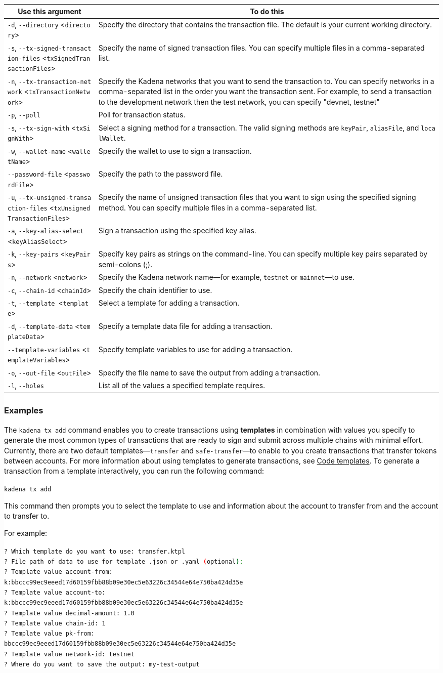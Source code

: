 | Use this argument | To do this
| ----------------- | -----------
| `-d`, `--directory` <`directory`> | Specify the directory that contains the transaction file. The default is your current working directory.
| `-s`, `--tx-signed-transaction-files` <`txSignedTransactionFiles`> | Specify the name of signed transaction files. You can specify multiple files in a comma-separated list.
| `-n`, `--tx-transaction-network` <`txTransactionNetwork`> | Specify the Kadena networks that you want to send the transaction to. You can specify networks in a comma-separated list in the order you want the transaction sent.  For example, to send a transaction to the development network then the test network, you can specify "devnet, testnet"
| `-p`, `--poll` | Poll for transaction status.
| `-s`, `--tx-sign-with` <`txSignWith`> | Select a signing method for a transaction. The valid signing methods are `keyPair`, `aliasFile`, and `localWallet`.
| `-w`, `--wallet-name` <`walletName`>  | Specify the wallet to use to sign a transaction.
| `--password-file` <`passwordFile`> | Specify the path to the password file.
| `-u`, `--tx-unsigned-transaction-files` <`txUnsignedTransactionFiles`> | Specify the name of unsigned transaction files that you want to sign using the specified signing method. You can specify multiple files in a comma-separated list.
| `-a`, `--key-alias-select` <`keyAliasSelect`> | Sign a transaction using the specified key alias.
| `-k`, `--key-pairs` <`keyPairs`> | Specify key pairs as strings on the command-line. You can specify multiple key pairs separated by semi-colons (;).
| `-n`, `--network` <`network`> | Specify the Kadena network name—for example, `testnet` or `mainnet`—to use.
| `-c`, `--chain-id` <`chainId`> | Specify the chain identifier to use.
| `-t`, `--template `<`template`> | Select a template for adding a transaction.
| `-d`, `--template-data` <`templateData`> | Specify a template data file for adding a transaction.
| `--template-variables` <`templateVariables`> | Specify template variables to use for adding a transaction.
| `-o`, `--out-file` <`outFile`> | Specify the file name to save the output from adding a transaction.
| `-l`, `--holes` | List all of the values a specified template requires.

### Examples

The `kadena tx add` command enables you to create transactions using **templates** in combination with values you specify to generate the most common types of transactions that are ready to sign and submit across multiple chains with minimal effort.
Currently, there are two default templates—`transfer` and `safe-transfer`—to enable to you create transactions that transfer tokens between accounts.
For more information about using templates to generate transactions, see [Code templates](/build/templates).
To generate a transaction from a template interactively, you can run the following command:

```bash
kadena tx add
```

This command then prompts you to select the template to use and information about the account to transfer from and the account to transfer to.

For example:

```bash
? Which template do you want to use: transfer.ktpl
? File path of data to use for template .json or .yaml (optional):
? Template value account-from:
k:bbccc99ec9eeed17d60159fbb88b09e30ec5e63226c34544e64e750ba424d35e
? Template value account-to:
k:bbccc99ec9eeed17d60159fbb88b09e30ec5e63226c34544e64e750ba424d35e
? Template value decimal-amount: 1.0
? Template value chain-id: 1
? Template value pk-from:
bbccc99ec9eeed17d60159fbb88b09e30ec5e63226c34544e64e750ba424d35e
? Template value network-id: testnet
? Where do you want to save the output: my-test-output
```
